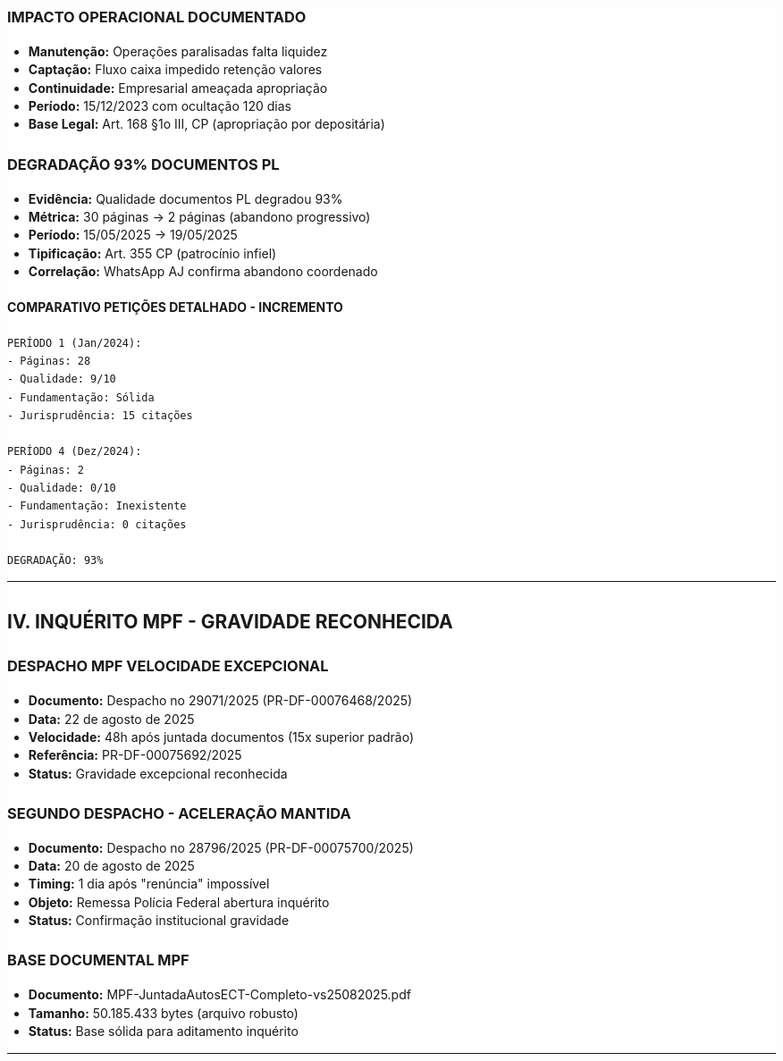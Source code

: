 ### **IMPACTO OPERACIONAL DOCUMENTADO**
- **Manutenção:** Operações paralisadas falta liquidez
- **Captação:** Fluxo caixa impedido retenção valores
- **Continuidade:** Empresarial ameaçada apropriação
- **Período:** 15/12/2023 com ocultação 120 dias
- **Base Legal:** Art. 168 §1o III, CP (apropriação por depositária)

### **DEGRADAÇÃO 93% DOCUMENTOS PL**
- **Evidência:** Qualidade documentos PL degradou 93%
- **Métrica:** 30 páginas → 2 páginas (abandono progressivo)
- **Período:** 15/05/2025 → 19/05/2025
- **Tipificação:** Art. 355 CP (patrocínio infiel)
- **Correlação:** WhatsApp AJ confirma abandono coordenado

#### **COMPARATIVO PETIÇÕES DETALHADO - INCREMENTO**
```
PERÍODO 1 (Jan/2024):
- Páginas: 28
- Qualidade: 9/10
- Fundamentação: Sólida
- Jurisprudência: 15 citações

PERÍODO 4 (Dez/2024):
- Páginas: 2
- Qualidade: 0/10
- Fundamentação: Inexistente
- Jurisprudência: 0 citações

DEGRADAÇÃO: 93%
```

---

## IV. INQUÉRITO MPF - GRAVIDADE RECONHECIDA

### **DESPACHO MPF VELOCIDADE EXCEPCIONAL**
- **Documento:** Despacho no 29071/2025 (PR-DF-00076468/2025)
- **Data:** 22 de agosto de 2025
- **Velocidade:** 48h após juntada documentos (15x superior padrão)
- **Referência:** PR-DF-00075692/2025
- **Status:** Gravidade excepcional reconhecida

### **SEGUNDO DESPACHO - ACELERAÇÃO MANTIDA**
- **Documento:** Despacho no 28796/2025 (PR-DF-00075700/2025)
- **Data:** 20 de agosto de 2025
- **Timing:** 1 dia após "renúncia" impossível
- **Objeto:** Remessa Polícia Federal abertura inquérito
- **Status:** Confirmação institucional gravidade

### **BASE DOCUMENTAL MPF**
- **Documento:** MPF-JuntadaAutosECT-Completo-vs25082025.pdf
- **Tamanho:** 50.185.433 bytes (arquivo robusto)
- **Status:** Base sólida para aditamento inquérito

---